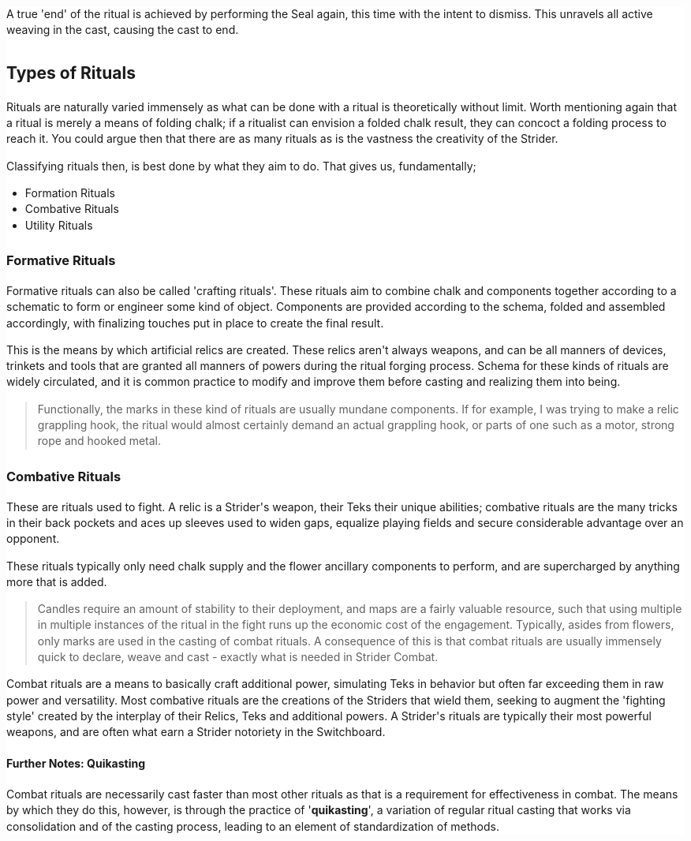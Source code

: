 A true 'end' of the ritual is achieved by performing the Seal again, this time with the intent to dismiss. This unravels all active weaving in the cast, causing the cast to end. 

## Types of Rituals
Rituals are naturally varied immensely as what can be done with a ritual is theoretically without limit. Worth mentioning again that a ritual is merely a means of folding chalk; if a ritualist can envision a folded chalk result, they can concoct a folding process to reach it. You could argue then that there are as many rituals as is the vastness the creativity of the Strider.

Classifying rituals then, is best done by what they aim to do. That gives us, fundamentally;
- Formation Rituals
- Combative Rituals
- Utility Rituals

### Formative Rituals
Formative rituals can also be called 'crafting rituals'. These rituals aim to combine chalk and components together according to a schematic to form or engineer some kind of object. Components are provided according to the schema, folded and assembled accordingly, with finalizing touches put in place to create the final result.

This is the means by which artificial relics are created. These relics aren't always weapons, and can be all manners of devices, trinkets and tools that are granted all manners of powers during the ritual forging process. Schema for these kinds of rituals are widely circulated, and it is common practice to modify and improve them before casting and realizing them into being. 

> Functionally, the marks in these kind of rituals are usually mundane components. If for example, I was trying to make a relic grappling hook, the ritual would almost certainly demand an actual grappling hook, or parts of one such as a motor, strong rope and hooked metal. 

### Combative Rituals
These are rituals used to fight. A relic is a Strider's weapon, their Teks their unique abilities; combative rituals are the many tricks in their back pockets and aces up sleeves used to widen gaps, equalize playing fields and secure considerable advantage over an opponent. 

These rituals typically only need chalk supply and the flower ancillary components to perform, and are supercharged by anything more that is added.

> Candles require an amount of stability to their deployment, and maps are a fairly valuable resource, such that using multiple in multiple instances of the ritual in the fight runs up the economic cost of the engagement. Typically, asides from flowers, only marks are used in the casting of combat rituals. A consequence of this is that combat rituals are usually immensely quick to declare, weave and cast - exactly what is needed in Strider Combat. 

Combat rituals are a means to basically craft additional power, simulating Teks in behavior but often far exceeding them in raw power and versatility. Most combative rituals are the creations of the Striders that wield them, seeking to augment the 'fighting style' created by the interplay of their Relics, Teks and additional powers. A Strider's rituals are typically their most powerful weapons, and are often what earn a Strider notoriety in the Switchboard. 

#### Further Notes: Quikasting
Combat rituals are necessarily cast faster than most other rituals as that is a requirement for effectiveness in combat. The means by which they do this, however, is through the practice of '**quikasting**', a variation of regular ritual casting that works via consolidation and of the casting process, leading to an element of standardization of methods.
